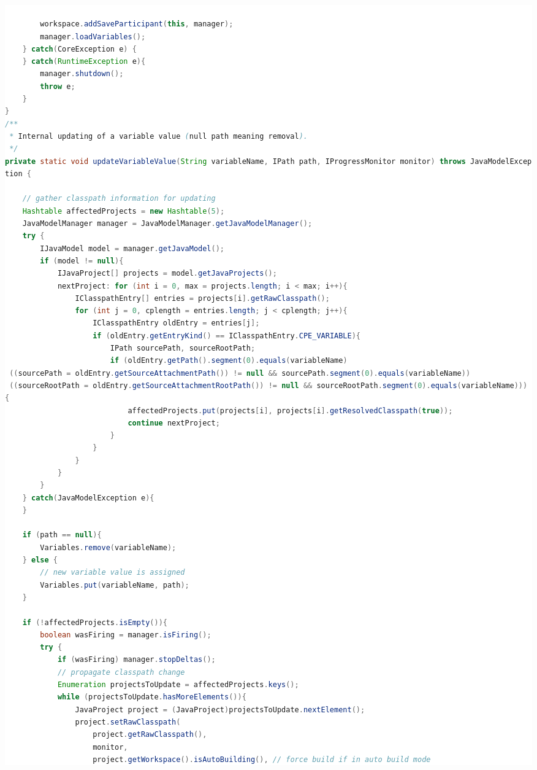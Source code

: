 ```java

		workspace.addSaveParticipant(this, manager);
		manager.loadVariables();
	} catch(CoreException e) {
	} catch(RuntimeException e){
		manager.shutdown();
		throw e;
	}
}
/**
 * Internal updating of a variable value (null path meaning removal).
 */
private static void updateVariableValue(String variableName, IPath path, IProgressMonitor monitor) throws JavaModelException {

	// gather classpath information for updating
	Hashtable affectedProjects = new Hashtable(5);
	JavaModelManager manager = JavaModelManager.getJavaModelManager();
	try {
		IJavaModel model = manager.getJavaModel();
		if (model != null){
			IJavaProject[] projects = model.getJavaProjects();
			nextProject: for (int i = 0, max = projects.length; i < max; i++){
				IClasspathEntry[] entries = projects[i].getRawClasspath();
				for (int j = 0, cplength = entries.length; j < cplength; j++){
					IClasspathEntry oldEntry = entries[j];
					if (oldEntry.getEntryKind() == IClasspathEntry.CPE_VARIABLE){
						IPath sourcePath, sourceRootPath;
						if (oldEntry.getPath().segment(0).equals(variableName) 
 ((sourcePath = oldEntry.getSourceAttachmentPath()) != null && sourcePath.segment(0).equals(variableName))
 ((sourceRootPath = oldEntry.getSourceAttachmentRootPath()) != null && sourceRootPath.segment(0).equals(variableName))) {
							affectedProjects.put(projects[i], projects[i].getResolvedClasspath(true));
							continue nextProject;
						}
					}
				}
			}
		}
	} catch(JavaModelException e){
	}

	if (path == null){
		Variables.remove(variableName);
	} else {
		// new variable value is assigned
		Variables.put(variableName, path);
	}

	if (!affectedProjects.isEmpty()){
		boolean wasFiring = manager.isFiring();
		try {
			if (wasFiring) manager.stopDeltas();
			// propagate classpath change
			Enumeration projectsToUpdate = affectedProjects.keys();
			while (projectsToUpdate.hasMoreElements()){
				JavaProject project = (JavaProject)projectsToUpdate.nextElement();
				project.setRawClasspath(
					project.getRawClasspath(), 
					monitor, 
					project.getWorkspace().isAutoBuilding(), // force build if in auto build mode
```